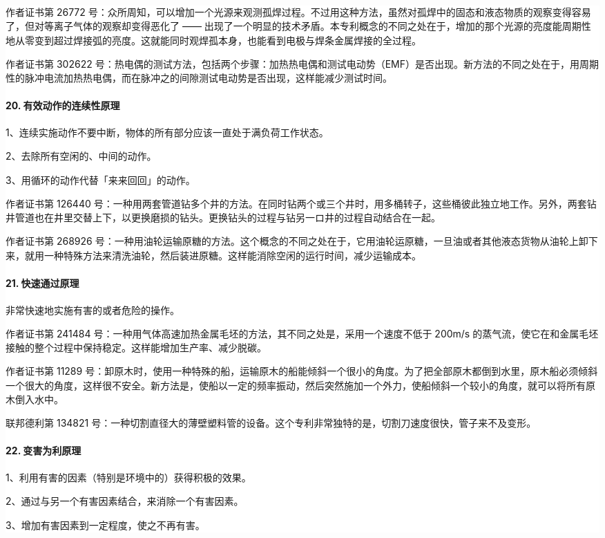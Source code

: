 作者证书第 26772 号：众所周知，可以增加一个光源来观测孤焊过程。不过用这种方法，虽然对孤焊中的固态和液态物质的观察变得容易了，但对等离子气体的观察却变得恶化了 —— 出现了一个明显的技术矛盾。本专利概念的不同之处在于，增加的那个光源的亮度能周期性地从零变到超过焊接弧的亮度。这就能同时观焊孤本身，也能看到电极与焊条金属焊接的全过程。

作者证书第 302622 号：热电偶的测试方法，包括两个步骤：加热热电偶和测试电动势（EMF）是否出现。新方法的不同之处在于，用周期性的脉冲电流加热热电偶，而在脉冲之的间隙测试电动势是否出现，这样能减少测试时间。

#### 20. 有效动作的连续性原理

1、连续实施动作不要中断，物体的所有部分应该一直处于满负荷工作状态。

2、去除所有空闲的、中间的动作。

3、用循环的动作代替「来来回回」的动作。

作者证书第 126440 号：一种用两套管道钻多个井的方法。在同时钻两个或三个井时，用多桶转子，这些桶彼此独立地工作。另外，两套钻井管道也在井里交替上下，以更换磨损的钻头。更换钻头的过程与钻另一ロ井的过程自动结合在一起。

作者证书第 268926 号：一种用油轮运输原糖的方法。这个概念的不同之处在于，它用油轮运原糖，一旦油或者其他液态货物从油轮上卸下来，就用一种特殊方法来清洗油轮，然后装进原糖。这样能消除空闲的运行时间，减少运输成本。

#### 21. 快速通过原理

非常快速地实施有害的或者危险的操作。

作者证书第 241484 号：一种用气体高速加热金属毛坯的方法，其不同之处是，采用一个速度不低于 200m/s 的蒸气流，使它在和金属毛坯接触的整个过程中保持稳定。这样能增加生产率、减少脱碳。

作者证书第 11289 号：卸原木时，使用一种特殊的船，运输原木的船能倾斜一个很小的角度。为了把全部原木都倒到水里，原木船必须倾斜一个很大的角度，这样很不安全。新方法是，使船以一定的频率振动，然后突然施加一个外力，使船倾斜一个较小的角度，就可以将所有原木倒入水中。

联邦德利第 134821 号：一种切割直径大的薄壁塑料管的设备。这个专利非常独特的是，切割刀速度很快，管子来不及变形。

#### 22. 变害为利原理

1、利用有害的因素（特别是环境中的）获得积极的效果。

2、通过与另一个有害因素结合，来消除一个有害因素。

3、增加有害因素到一定程度，使之不再有害。

